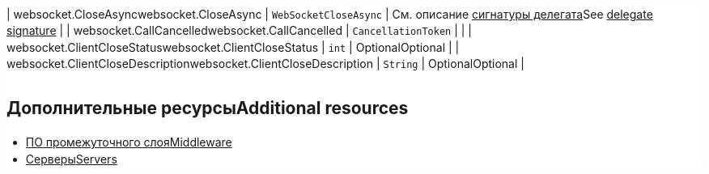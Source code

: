 | <span data-ttu-id="c773a-229">websocket.CloseAsync</span><span class="sxs-lookup"><span data-stu-id="c773a-229">websocket.CloseAsync</span></span> | `WebSocketCloseAsync` | <span data-ttu-id="c773a-230">См. описание [сигнатуры делегата](http://owin.org/spec/extensions/owin-SendFile-Extension-v0.3.0.htm)</span><span class="sxs-lookup"><span data-stu-id="c773a-230">See [delegate signature](http://owin.org/spec/extensions/owin-SendFile-Extension-v0.3.0.htm)</span></span>  |
| <span data-ttu-id="c773a-231">websocket.CallCancelled</span><span class="sxs-lookup"><span data-stu-id="c773a-231">websocket.CallCancelled</span></span> | `CancellationToken` |  |
| <span data-ttu-id="c773a-232">websocket.ClientCloseStatus</span><span class="sxs-lookup"><span data-stu-id="c773a-232">websocket.ClientCloseStatus</span></span> | `int` | <span data-ttu-id="c773a-233">Optional</span><span class="sxs-lookup"><span data-stu-id="c773a-233">Optional</span></span> |
| <span data-ttu-id="c773a-234">websocket.ClientCloseDescription</span><span class="sxs-lookup"><span data-stu-id="c773a-234">websocket.ClientCloseDescription</span></span> | `String` | <span data-ttu-id="c773a-235">Optional</span><span class="sxs-lookup"><span data-stu-id="c773a-235">Optional</span></span> |

## <a name="additional-resources"></a><span data-ttu-id="c773a-236">Дополнительные ресурсы</span><span class="sxs-lookup"><span data-stu-id="c773a-236">Additional resources</span></span>

* [<span data-ttu-id="c773a-237">ПО промежуточного слоя</span><span class="sxs-lookup"><span data-stu-id="c773a-237">Middleware</span></span>](xref:fundamentals/middleware/index)
* [<span data-ttu-id="c773a-238">Серверы</span><span class="sxs-lookup"><span data-stu-id="c773a-238">Servers</span></span>](xref:fundamentals/servers/index)

